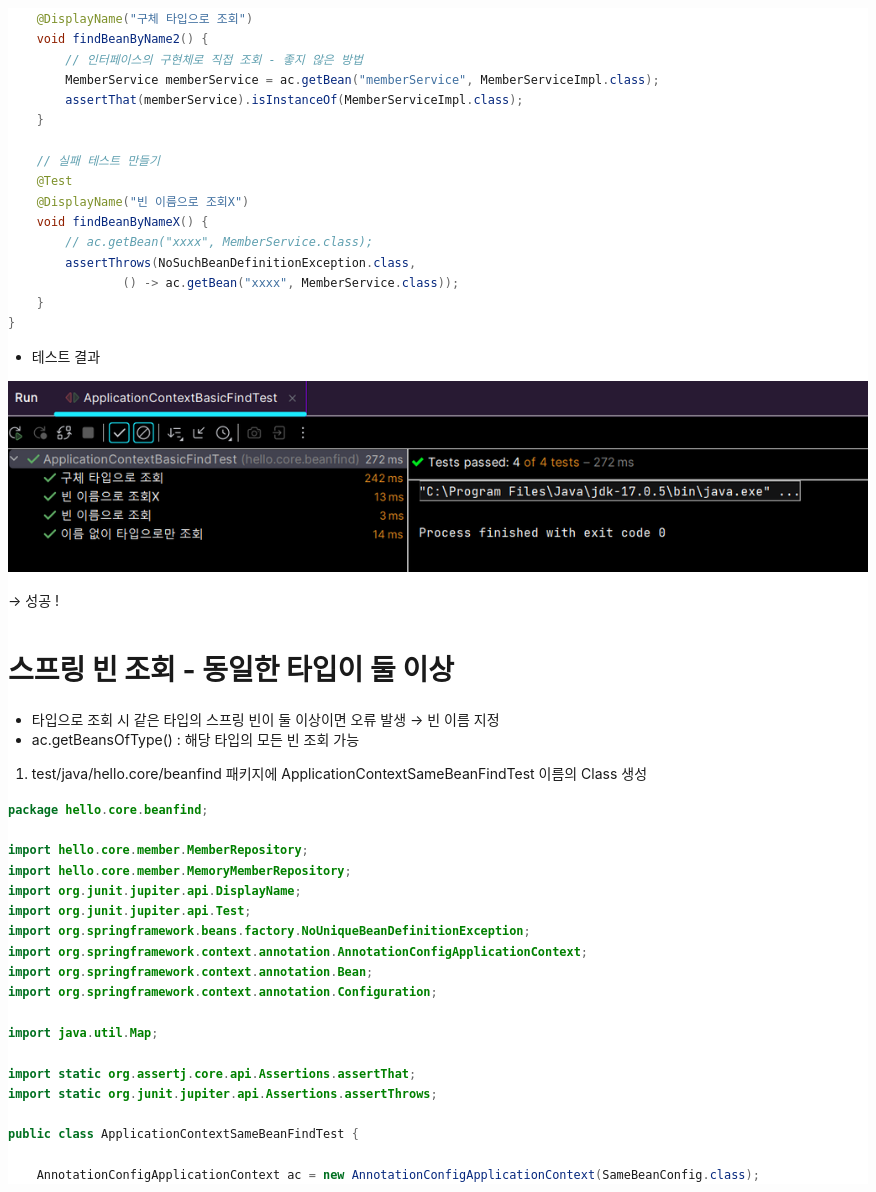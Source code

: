 ```java
    @DisplayName("구체 타입으로 조회")
    void findBeanByName2() {
        // 인터페이스의 구현체로 직접 조회 - 좋지 않은 방법
        MemberService memberService = ac.getBean("memberService", MemberServiceImpl.class);
        assertThat(memberService).isInstanceOf(MemberServiceImpl.class);
    }

    // 실패 테스트 만들기
    @Test
    @DisplayName("빈 이름으로 조회X")
    void findBeanByNameX() {
        // ac.getBean("xxxx", MemberService.class);
        assertThrows(NoSuchBeanDefinitionException.class,
                () -> ac.getBean("xxxx", MemberService.class));
    }
}
```

- 테스트 결과

![Untitled](img/스프링_빈_조회_기본.png)

→ 성공 !





# 스프링 빈 조회 - 동일한 타입이 둘 이상

- 타입으로 조회 시 같은 타입의 스프링 빈이 둘 이상이면 오류 발생 → 빈 이름 지정
- ac.getBeansOfType() : 해당 타입의 모든 빈 조회 가능

1. test/java/hello.core/beanfind 패키지에 ApplicationContextSameBeanFindTest 이름의 Class 생성

```java
package hello.core.beanfind;

import hello.core.member.MemberRepository;
import hello.core.member.MemoryMemberRepository;
import org.junit.jupiter.api.DisplayName;
import org.junit.jupiter.api.Test;
import org.springframework.beans.factory.NoUniqueBeanDefinitionException;
import org.springframework.context.annotation.AnnotationConfigApplicationContext;
import org.springframework.context.annotation.Bean;
import org.springframework.context.annotation.Configuration;

import java.util.Map;

import static org.assertj.core.api.Assertions.assertThat;
import static org.junit.jupiter.api.Assertions.assertThrows;

public class ApplicationContextSameBeanFindTest {

    AnnotationConfigApplicationContext ac = new AnnotationConfigApplicationContext(SameBeanConfig.class);
```